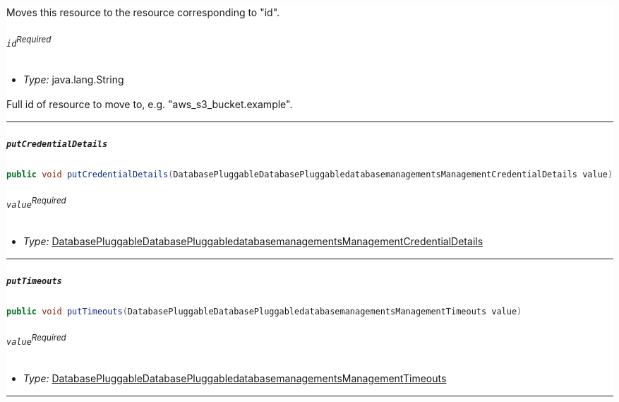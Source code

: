 Moves this resource to the resource corresponding to "id".

###### `id`<sup>Required</sup> <a name="id" id="rhizo-co-terraform-provider-oci.databasePluggableDatabasePluggabledatabasemanagementsManagement.DatabasePluggableDatabasePluggabledatabasemanagementsManagement.moveToId.parameter.id"></a>

- *Type:* java.lang.String

Full id of resource to move to, e.g. "aws_s3_bucket.example".

---

##### `putCredentialDetails` <a name="putCredentialDetails" id="rhizo-co-terraform-provider-oci.databasePluggableDatabasePluggabledatabasemanagementsManagement.DatabasePluggableDatabasePluggabledatabasemanagementsManagement.putCredentialDetails"></a>

```java
public void putCredentialDetails(DatabasePluggableDatabasePluggabledatabasemanagementsManagementCredentialDetails value)
```

###### `value`<sup>Required</sup> <a name="value" id="rhizo-co-terraform-provider-oci.databasePluggableDatabasePluggabledatabasemanagementsManagement.DatabasePluggableDatabasePluggabledatabasemanagementsManagement.putCredentialDetails.parameter.value"></a>

- *Type:* <a href="#rhizo-co-terraform-provider-oci.databasePluggableDatabasePluggabledatabasemanagementsManagement.DatabasePluggableDatabasePluggabledatabasemanagementsManagementCredentialDetails">DatabasePluggableDatabasePluggabledatabasemanagementsManagementCredentialDetails</a>

---

##### `putTimeouts` <a name="putTimeouts" id="rhizo-co-terraform-provider-oci.databasePluggableDatabasePluggabledatabasemanagementsManagement.DatabasePluggableDatabasePluggabledatabasemanagementsManagement.putTimeouts"></a>

```java
public void putTimeouts(DatabasePluggableDatabasePluggabledatabasemanagementsManagementTimeouts value)
```

###### `value`<sup>Required</sup> <a name="value" id="rhizo-co-terraform-provider-oci.databasePluggableDatabasePluggabledatabasemanagementsManagement.DatabasePluggableDatabasePluggabledatabasemanagementsManagement.putTimeouts.parameter.value"></a>

- *Type:* <a href="#rhizo-co-terraform-provider-oci.databasePluggableDatabasePluggabledatabasemanagementsManagement.DatabasePluggableDatabasePluggabledatabasemanagementsManagementTimeouts">DatabasePluggableDatabasePluggabledatabasemanagementsManagementTimeouts</a>

---
